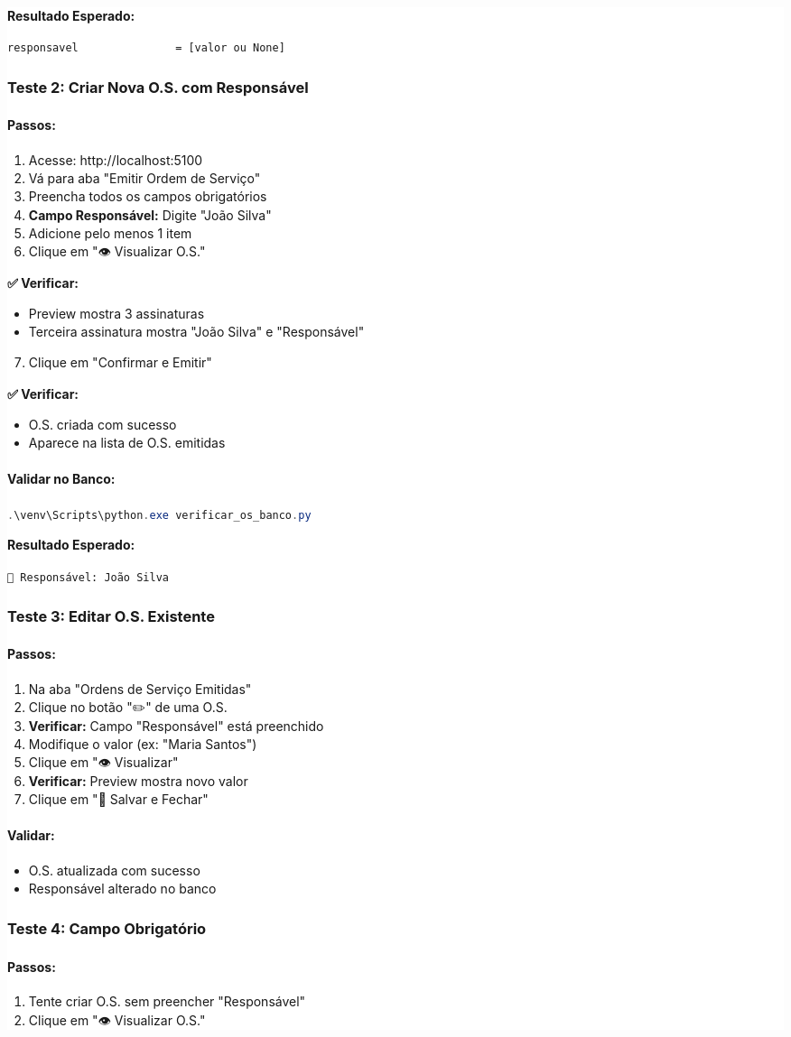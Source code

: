 **Resultado Esperado:**
```
responsavel               = [valor ou None]
```

### Teste 2: Criar Nova O.S. com Responsável

#### Passos:
1. Acesse: http://localhost:5100
2. Vá para aba "Emitir Ordem de Serviço"
3. Preencha todos os campos obrigatórios
4. **Campo Responsável:** Digite "João Silva"
5. Adicione pelo menos 1 item
6. Clique em "👁️ Visualizar O.S."

**✅ Verificar:**
- Preview mostra 3 assinaturas
- Terceira assinatura mostra "João Silva" e "Responsável"

7. Clique em "Confirmar e Emitir"

**✅ Verificar:**
- O.S. criada com sucesso
- Aparece na lista de O.S. emitidas

#### Validar no Banco:
```powershell
.\venv\Scripts\python.exe verificar_os_banco.py
```

**Resultado Esperado:**
```
👤 Responsável: João Silva
```

### Teste 3: Editar O.S. Existente

#### Passos:
1. Na aba "Ordens de Serviço Emitidas"
2. Clique no botão "✏️" de uma O.S.
3. **Verificar:** Campo "Responsável" está preenchido
4. Modifique o valor (ex: "Maria Santos")
5. Clique em "👁️ Visualizar"
6. **Verificar:** Preview mostra novo valor
7. Clique em "💾 Salvar e Fechar"

#### Validar:
- O.S. atualizada com sucesso
- Responsável alterado no banco

### Teste 4: Campo Obrigatório

#### Passos:
1. Tente criar O.S. sem preencher "Responsável"
2. Clique em "👁️ Visualizar O.S."
